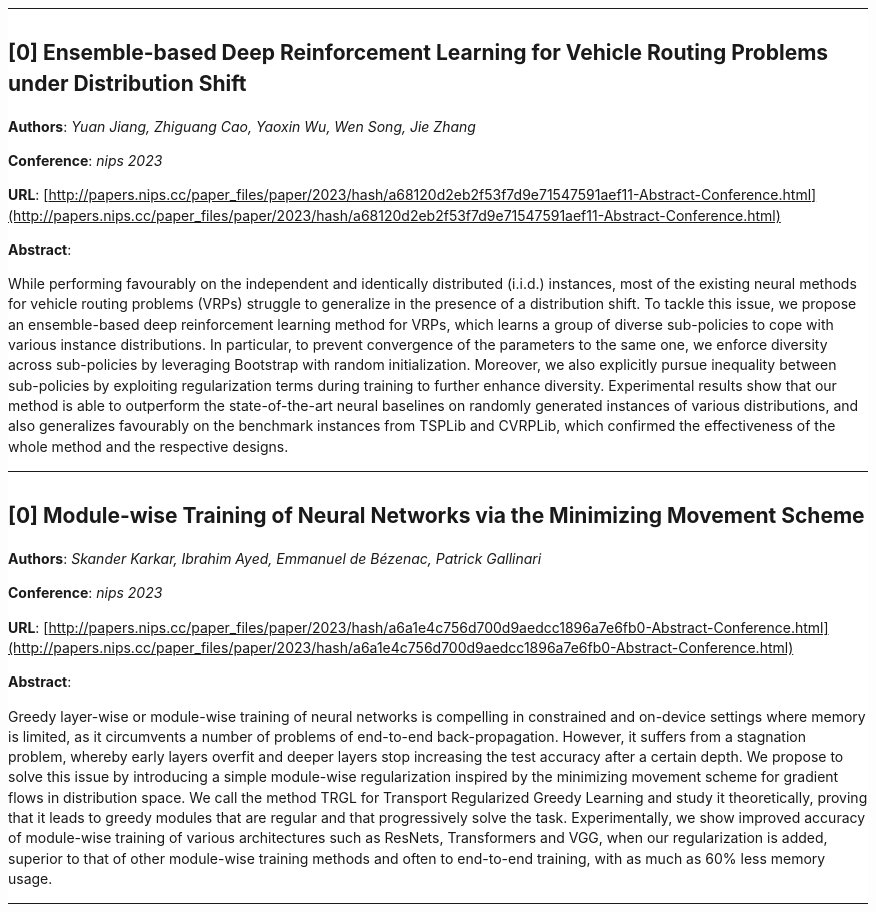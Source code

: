 ----

## [0] Ensemble-based Deep Reinforcement Learning for Vehicle Routing Problems under Distribution Shift

**Authors**: *Yuan Jiang, Zhiguang Cao, Yaoxin Wu, Wen Song, Jie Zhang*

**Conference**: *nips 2023*

**URL**: [http://papers.nips.cc/paper_files/paper/2023/hash/a68120d2eb2f53f7d9e71547591aef11-Abstract-Conference.html](http://papers.nips.cc/paper_files/paper/2023/hash/a68120d2eb2f53f7d9e71547591aef11-Abstract-Conference.html)

**Abstract**:

While performing favourably on the independent and identically distributed (i.i.d.) instances, most of the existing neural methods for vehicle routing problems (VRPs) struggle to generalize in the presence of a distribution shift. To tackle this issue, we propose an ensemble-based deep reinforcement learning method for VRPs, which learns a group of diverse sub-policies to cope with various instance distributions. In particular, to prevent convergence of the parameters to the same one, we enforce diversity across sub-policies by leveraging Bootstrap with random initialization. Moreover, we also explicitly pursue inequality between sub-policies by exploiting regularization terms during training to further enhance diversity. Experimental results show that our method is able to outperform the state-of-the-art neural baselines on randomly generated instances of various distributions, and also generalizes favourably on the benchmark instances from TSPLib and CVRPLib, which confirmed the effectiveness of the whole method and the respective designs.

----

## [0] Module-wise Training of Neural Networks via the Minimizing Movement Scheme

**Authors**: *Skander Karkar, Ibrahim Ayed, Emmanuel de Bézenac, Patrick Gallinari*

**Conference**: *nips 2023*

**URL**: [http://papers.nips.cc/paper_files/paper/2023/hash/a6a1e4c756d700d9aedcc1896a7e6fb0-Abstract-Conference.html](http://papers.nips.cc/paper_files/paper/2023/hash/a6a1e4c756d700d9aedcc1896a7e6fb0-Abstract-Conference.html)

**Abstract**:

Greedy layer-wise or module-wise training of neural networks is compelling in constrained and on-device settings where memory is limited, as it circumvents a number of problems of end-to-end back-propagation. However, it suffers from a stagnation problem, whereby early layers overfit and deeper layers stop increasing the test accuracy after a certain depth. We propose to solve this issue by introducing a simple module-wise regularization inspired by the minimizing movement scheme for gradient flows in distribution space. We call the method TRGL for Transport Regularized Greedy Learning and study it theoretically, proving that it leads to greedy modules that are regular and that progressively solve the task. Experimentally, we show improved accuracy of module-wise training of various architectures such as ResNets, Transformers and VGG, when our regularization is added, superior to that of other module-wise training methods and often to end-to-end training, with as much as 60% less memory usage.

----
